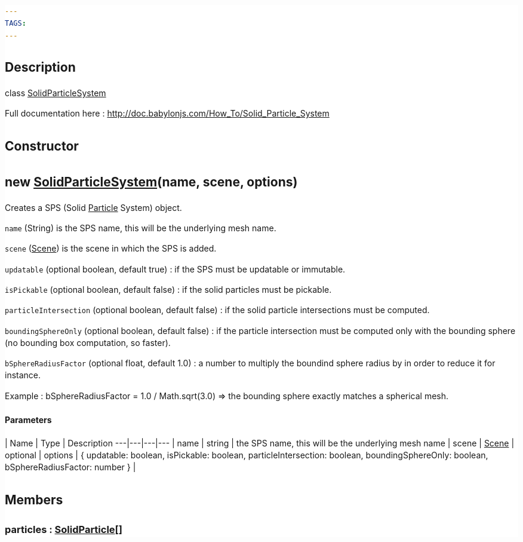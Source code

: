 ```yaml
---
TAGS:
---
```

## Description

class [SolidParticleSystem](/classes/2.5/SolidParticleSystem)

Full documentation here : http://doc.babylonjs.com/How_To/Solid_Particle_System

## Constructor

## new [SolidParticleSystem](/classes/2.5/SolidParticleSystem)(name, scene, options)

Creates a SPS (Solid [Particle](/classes/2.5/Particle) System) object.

`name` (String) is the SPS name, this will be the underlying mesh name.

`scene` ([Scene](/classes/2.5/Scene)) is the scene in which the SPS is added.

`updatable` (optional boolean, default true) : if the SPS must be updatable or immutable.

`isPickable` (optional boolean, default false) : if the solid particles must be pickable.

`particleIntersection` (optional boolean, default false) : if the solid particle intersections must be computed.

`boundingSphereOnly` (optional boolean, default false) : if the particle intersection must be computed only with the bounding sphere (no bounding box computation, so faster).

`bSphereRadiusFactor` (optional float, default 1.0) : a number to multiply the boundind sphere radius by in order to reduce it for instance.

 Example : bSphereRadiusFactor = 1.0 / Math.sqrt(3.0) => the bounding sphere exactly matches a spherical mesh.

#### Parameters
 | Name | Type | Description
---|---|---|---
 | name | string |    the SPS name, this will be the underlying mesh name
 | scene | [Scene](/classes/2.5/Scene) |   
optional | options | { updatable: boolean,  isPickable: boolean,  particleIntersection: boolean,  boundingSphereOnly: boolean,  bSphereRadiusFactor: number } |   
## Members

### particles : [SolidParticle](/classes/2.5/SolidParticle)[]
